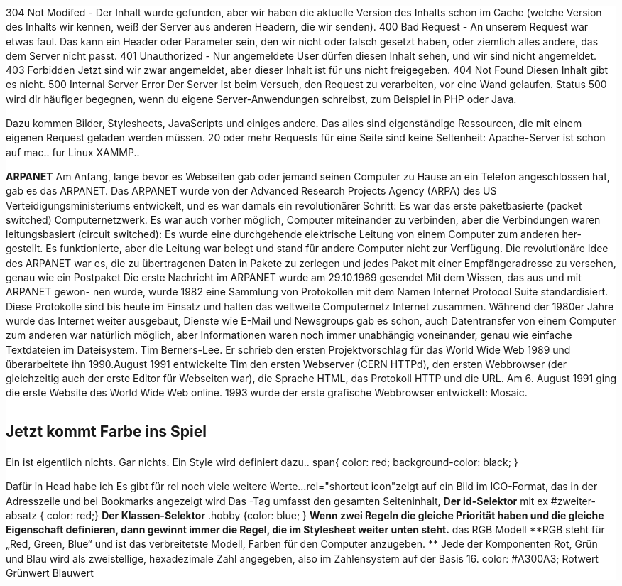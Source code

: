 304 Not Modifed - Der Inhalt wurde gefunden, aber wir haben die aktuelle Version des Inhalts schon im Cache (welche Version des Inhalts wir kennen, weiß der Server aus anderen Headern, die wir senden).
400 Bad Request - An unserem Request war etwas faul. Das kann ein Header oder Parameter sein, den wir nicht oder falsch gesetzt haben, oder ziemlich alles andere, das dem Server nicht passt.
401 Unauthorized - Nur angemeldete User dürfen diesen Inhalt sehen, und wir sind nicht angemeldet.
403 Forbidden Jetzt sind wir zwar angemeldet, aber dieser Inhalt ist für uns nicht freigegeben.
404 Not Found Diesen Inhalt gibt es nicht.
500 Internal Server Error Der Server ist beim Versuch, den Request zu verarbeiten, vor eine Wand gelaufen. Status 500 wird dir häufiger begegnen, wenn du eigene Server-Anwendungen schreibst, zum Beispiel in PHP oder Java.
   
Dazu kommen Bilder, Stylesheets, JavaScripts und einiges andere. Das alles sind eigenständige Ressourcen, die mit einem eigenen Request geladen werden müssen. 
20 oder mehr Requests für eine Seite sind keine Seltenheit:
Apache-Server ist schon auf mac.. fur Linux XAMMP..

**ARPANET** 
Am Anfang, lange bevor es Webseiten gab oder jemand seinen Computer zu Hause an ein Telefon angeschlossen hat, gab es das ARPANET. Das ARPANET wurde von der Advanced Research Projects Agency (ARPA) des US Verteidigungsministeriums entwickelt, und es war damals ein revolutionärer Schritt: Es war das erste paketbasierte (packet switched) Computernetzwerk. Es war auch vorher möglich, Computer miteinander zu verbinden, aber die Verbindungen waren leitungsbasiert (circuit switched): Es wurde eine durchgehende elektrische Leitung von einem Computer zum anderen her- gestellt. Es funktionierte, aber die Leitung war belegt und stand für andere Computer nicht zur Verfügung.
Die revolutionäre Idee des ARPANET war es, die zu übertragenen Daten in Pakete zu zerlegen und jedes Paket mit einer Empfängeradresse zu versehen, genau wie ein Postpaket
Die erste Nachricht im ARPANET wurde am 29.10.1969 gesendet
Mit dem Wissen, das aus und mit ARPANET gewon- nen wurde, wurde 1982 eine Sammlung von Protokollen mit dem Namen Internet Protocol Suite standardisiert. Diese Protokolle sind bis heute im Einsatz und halten das weltweite Computernetz Internet zusammen.
Während der 1980er Jahre wurde das Internet weiter ausgebaut, Dienste wie E-Mail und Newsgroups gab es schon, auch Datentransfer von einem Computer zum anderen war natürlich möglich, aber Informationen waren noch immer unabhängig voneinander, genau wie einfache Textdateien im Dateisystem.
Tim Berners-Lee. Er schrieb den ersten Projektvorschlag für das World Wide Web 1989 und überarbeitete ihn 1990.August 1991 entwickelte Tim den ersten Webserver (CERN HTTPd), den ersten Webbrowser (der gleichzeitig auch der erste Editor für Webseiten war), die Sprache HTML, das Protokoll HTTP und die URL. 
Am 6. August 1991 ging die erste Website des World Wide Web online.
1993 wurde der erste grafische Webbrowser entwickelt: Mosaic.

## Jetzt kommt Farbe ins Spiel 

Ein <span> ist eigentlich nichts. Gar nichts. Ein Style wird definiert dazu..
span{
color: red;
background-color: black; }

Dafür in Head habe ich <link href="styles.css" rel="stylesheet"/>
Es gibt für rel noch viele weitere Werte…rel="shortcut icon"zeigt auf ein Bild im ICO-Format, das in der Adresszeile und bei Bookmarks angezeigt wird
Das <body>-Tag umfasst den gesamten Seiteninhalt, 
**Der id-Selektor**  mit ex #zweiter-absatz { color: red;}
**Der Klassen-Selektor**  .hobby {color: blue; }
**Wenn zwei Regeln die gleiche Priorität haben und die gleiche Eigenschaft definieren, dann gewinnt immer die Regel, die im Stylesheet weiter unten steht.**
das RGB Modell 
**RGB steht für „Red, Green, Blue“ und ist das verbreitetste Modell, Farben für den Computer anzugeben. **
Jede der Komponenten Rot, Grün und Blau wird als zweistellige, hexadezimale Zahl angegeben, also im Zahlensystem auf der Basis 16. 
color: #A300A3; Rotwert Grünwert Blauwert